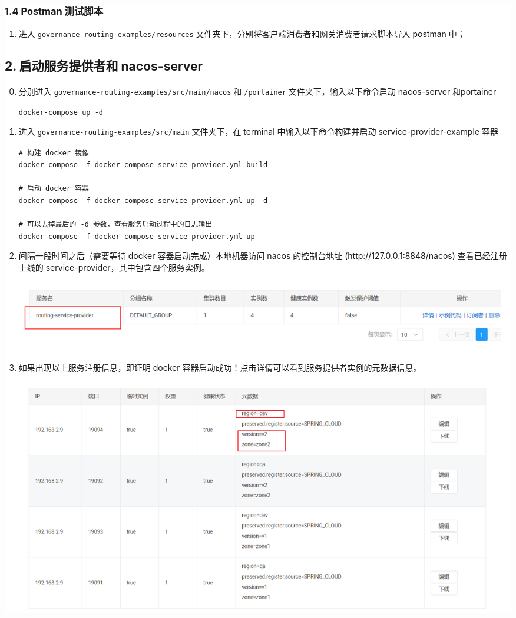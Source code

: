 ### 1.4 Postman 测试脚本

1. 进入 `governance-routing-examples/resources` 文件夹下，分别将客户端消费者和网关消费者请求脚本导入 postman 中；

## 2. 启动服务提供者和 nacos-server

0. 分别进入 `governance-routing-examples/src/main/nacos` 和 `/portainer` 文件夹下，输入以下命令启动 nacos-server 和portainer

   ```shell
   docker-compose up -d 
   ```

1. 进入 `governance-routing-examples/src/main` 文件夹下，在 terminal 中输入以下命令构建并启动 service-provider-example 容器

   ```shell
   # 构建 docker 镜像
   docker-compose -f docker-compose-service-provider.yml build
   
   # 启动 docker 容器
   docker-compose -f docker-compose-service-provider.yml up -d 
   
   # 可以去掉最后的 -d 参数，查看服务启动过程中的日志输出
   docker-compose -f docker-compose-service-provider.yml up
   ```

2. 间隔一段时间之后（需要等待 docker 容器启动完成）本地机器访问 nacos 的控制台地址 (http://127.0.0.1:8848/nacos) 查看已经注册上线的 service-provider，其中包含四个服务实例。



   <img src="./assets/img/nacos-service-provider.png" style="zoom: 80%;" >



3. 如果出现以上服务注册信息，即证明 docker 容器启动成功！点击详情可以看到服务提供者实例的元数据信息。



   <img src="./assets/img/service-provider-metadata.png" style="zoom: 80%;" >
